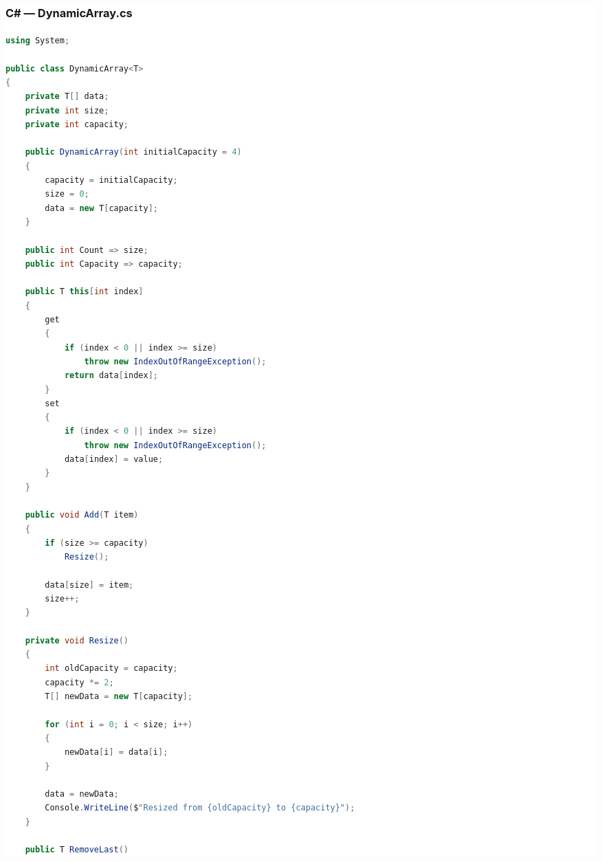   

### C# — DynamicArray.cs

```C#
using System;

public class DynamicArray<T>
{
    private T[] data;
    private int size;
    private int capacity;

    public DynamicArray(int initialCapacity = 4)
    {
        capacity = initialCapacity;
        size = 0;
        data = new T[capacity];
    }

    public int Count => size;
    public int Capacity => capacity;

    public T this[int index]
    {
        get
        {
            if (index < 0 || index >= size)
                throw new IndexOutOfRangeException();
            return data[index];
        }
        set
        {
            if (index < 0 || index >= size)
                throw new IndexOutOfRangeException();
            data[index] = value;
        }
    }

    public void Add(T item)
    {
        if (size >= capacity)
            Resize();
        
        data[size] = item;
        size++;
    }

    private void Resize()
    {
        int oldCapacity = capacity;
        capacity *= 2;
        T[] newData = new T[capacity];
        
        for (int i = 0; i < size; i++)
        {
            newData[i] = data[i];
        }
        
        data = newData;
        Console.WriteLine($"Resized from {oldCapacity} to {capacity}");
    }

    public T RemoveLast()
```